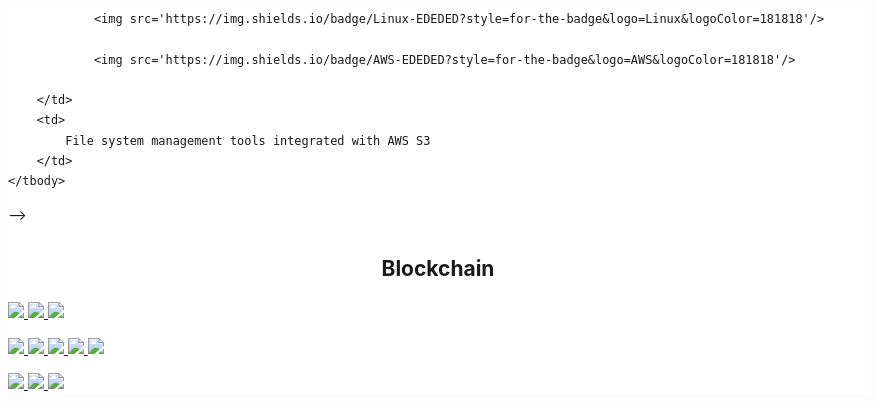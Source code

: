             
                <img src='https://img.shields.io/badge/Linux-EDEDED?style=for-the-badge&logo=Linux&logoColor=181818'/>
            
                <img src='https://img.shields.io/badge/AWS-EDEDED?style=for-the-badge&logo=AWS&logoColor=181818'/>
            
        </td>
        <td>
            File system management tools integrated with AWS S3
        </td>
    </tbody>

</table>
--> <h2 align=center>Blockchain</h2> <p> <a href=https://github.com/MartinCastroAlvarez/ethereum-solidity-contract> <img src="https://img.shields.io/badge/ethereum solidity contract-181818?style=for-the-badge&logo=github&logoColor=EDEDED"> </a>  <a href=https://github.com/MartinCastroAlvarez/ethereum-solidity-contract> <img src="https://img.shields.io/badge/Ethereum-EDEDED?style=flat-square&logo=Ethereum&logoColor=181818"> </a> <a href=https://github.com/MartinCastroAlvarez/ethereum-solidity-contract> <img src="https://img.shields.io/badge/Solidity-EDEDED?style=flat-square&logo=Solidity&logoColor=181818"> </a> <br>  </p> <p> <a href=https://github.com/MartinCastroAlvarez/django-multi-blockchain> <img src="https://img.shields.io/badge/django multi blockchain-181818?style=for-the-badge&logo=github&logoColor=EDEDED"> </a>  <a href=https://github.com/MartinCastroAlvarez/django-multi-blockchain> <img src="https://img.shields.io/badge/Ethereum-EDEDED?style=flat-square&logo=Ethereum&logoColor=181818"> </a> <a href=https://github.com/MartinCastroAlvarez/django-multi-blockchain> <img src="https://img.shields.io/badge/Solidity-EDEDED?style=flat-square&logo=Solidity&logoColor=181818"> </a> <a href=https://github.com/MartinCastroAlvarez/django-multi-blockchain> <img src="https://img.shields.io/badge/Solana-EDEDED?style=flat-square&logo=Solana&logoColor=181818"> </a> <a href=https://github.com/MartinCastroAlvarez/django-multi-blockchain> <img src="https://img.shields.io/badge/Polygon-EDEDED?style=flat-square&logo=Polygon&logoColor=181818"> </a> <br>  </p> <p> <a href=https://github.com/MartinCastroAlvarez/solana-token-rust> <img src="https://img.shields.io/badge/solana token rust-181818?style=for-the-badge&logo=github&logoColor=EDEDED"> </a>  <a href=https://github.com/MartinCastroAlvarez/solana-token-rust> <img src="https://img.shields.io/badge/Solana-EDEDED?style=flat-square&logo=Solana&logoColor=181818"> </a> <a href=https://github.com/MartinCastroAlvarez/solana-token-rust> <img src="https://img.shields.io/badge/Rust-EDEDED?style=flat-square&logo=Rust&logoColor=181818"> </a> <br>  </p> <!--
<table>

    <tbody>
        <td width='40%'>
            <a target='ethereum-solidity-contract' href='https://github.com/MartinCastroAlvarez/ethereum-solidity-contract'>ethereum-solidity-contract</a>
        </td>
        <td>
            
            
                <img src='https://img.shields.io/badge/Ethereum-EDEDED?style=for-the-badge&logo=Ethereum&logoColor=181818'/>
            
                <img src='https://img.shields.io/badge/Solidity-EDEDED?style=for-the-badge&logo=Solidity&logoColor=181818'/>
            
        </td>
        <td>
            Smart Contract running on the Etherum network using Solidity
        </td>
    </tbody>

    <tbody>
        <td width='40%'>
            <a target='django-multi-blockchain' href='https://github.com/MartinCastroAlvarez/django-multi-blockchain'>django-multi-blockchain</a>
        </td>
        <td>
            
            
                <img src='https://img.shields.io/badge/Ethereum-EDEDED?style=for-the-badge&logo=Ethereum&logoColor=181818'/>
            
                <img src='https://img.shields.io/badge/Solidity-EDEDED?style=for-the-badge&logo=Solidity&logoColor=181818'/>
            
                <img src='https://img.shields.io/badge/Solana-EDEDED?style=for-the-badge&logo=Solana&logoColor=181818'/>
            
                <img src='https://img.shields.io/badge/Polygon-EDEDED?style=for-the-badge&logo=Polygon&logoColor=181818'/>
            
        </td>
        <td>
            Cross-Chain distributed architecture for Django
        </td>
    </tbody>
